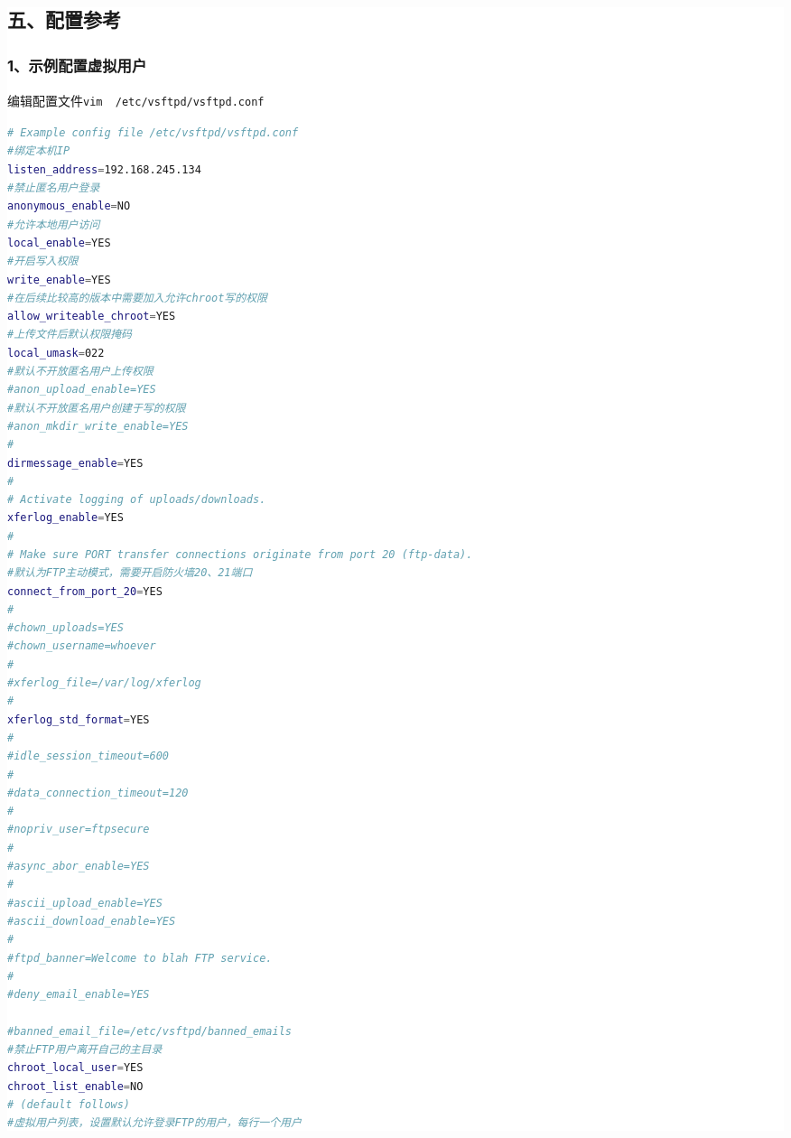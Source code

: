 

## 五、配置参考

### 1、示例配置虚拟用户

编辑配置文件`vim  /etc/vsftpd/vsftpd.conf`

```bash
# Example config file /etc/vsftpd/vsftpd.conf
#绑定本机IP
listen_address=192.168.245.134
#禁止匿名用户登录
anonymous_enable=NO
#允许本地用户访问
local_enable=YES
#开启写入权限
write_enable=YES
#在后续比较高的版本中需要加入允许chroot写的权限
allow_writeable_chroot=YES
#上传文件后默认权限掩码
local_umask=022
#默认不开放匿名用户上传权限
#anon_upload_enable=YES
#默认不开放匿名用户创建于写的权限
#anon_mkdir_write_enable=YES
#
dirmessage_enable=YES
#
# Activate logging of uploads/downloads.
xferlog_enable=YES
#
# Make sure PORT transfer connections originate from port 20 (ftp-data).
#默认为FTP主动模式，需要开启防火墙20、21端口
connect_from_port_20=YES
#
#chown_uploads=YES
#chown_username=whoever
#
#xferlog_file=/var/log/xferlog
#
xferlog_std_format=YES
#
#idle_session_timeout=600
#
#data_connection_timeout=120
#
#nopriv_user=ftpsecure
#
#async_abor_enable=YES
#
#ascii_upload_enable=YES
#ascii_download_enable=YES
#
#ftpd_banner=Welcome to blah FTP service.
#
#deny_email_enable=YES

#banned_email_file=/etc/vsftpd/banned_emails
#禁止FTP用户离开自己的主目录
chroot_local_user=YES
chroot_list_enable=NO
# (default follows)
#虚拟用户列表，设置默认允许登录FTP的用户，每行一个用户
```